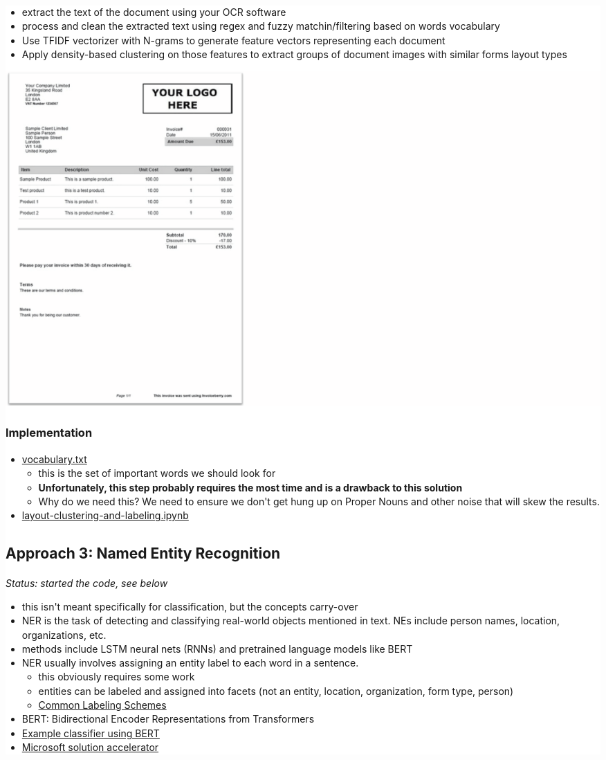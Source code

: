 * extract the text of the document using your OCR software
* process and clean the extracted text using regex and fuzzy matchin/filtering based on words vocabulary
* Use TFIDF vectorizer with N-grams to generate feature vectors representing each document
* Apply density-based clustering on those features to extract groups of document images with similar forms layout types

![](./img/text-clustering-1.gif)

### Implementation

* [vocabulary.txt](./clustering/vocabulary.txt) 
  * this is the set of important words we should look for
  * **Unfortunately, this step probably requires the most time and is a drawback to this solution**
  * Why do we need this?  We need to ensure we don't get hung up on Proper Nouns and other noise that will skew the results.
* [layout-clustering-and-labeling.ipynb](./clustering/layout-clustering-and-labeling.ipynb)

## Approach 3:  Named Entity Recognition

*Status:  started the code, see below*

* this isn't meant specifically for classification, but the concepts carry-over
* NER is the task of detecting and classifying real-world objects mentioned in text.  NEs include person names, location, organizations, etc.  
* methods include LSTM neural nets (RNNs) and pretrained language models like BERT
* NER usually involves assigning an entity label to each word in a sentence.  
  * this obviously requires some work
  * entities can be labeled and assigned into facets (not an entity, location, organization, form type, person)
  * [Common Labeling Schemes](http://cs229.stanford.edu/proj2005/KrishnanGanapathy-NamedEntityRecognition.pdf)
* BERT:  Bidirectional Encoder Representations from Transformers
* [Example classifier using BERT](./bert/ner_wikigold_transformer.ipynb)
* [Microsoft solution accelerator](https://github.com/microsoft/Accelerator-AzureML_CognitiveSearch)
